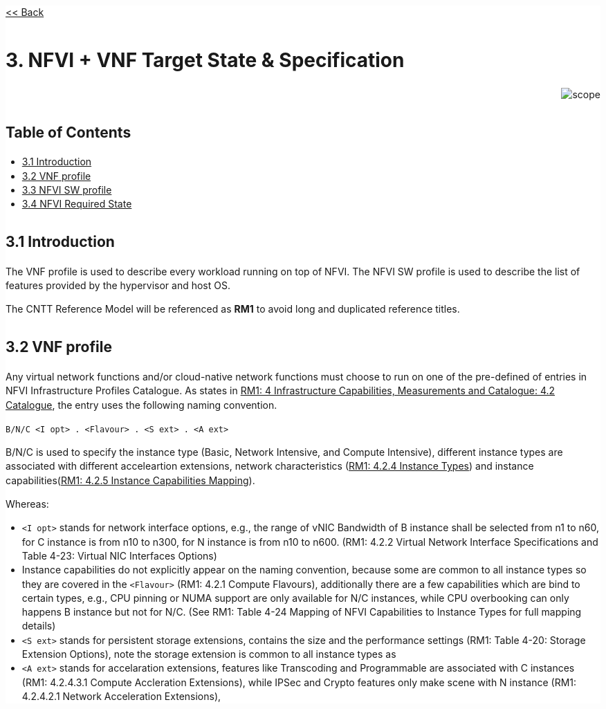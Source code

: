 [<< Back](../)

# 3. NFVI + VNF Target State & Specification
<p align="right"><img src="../figures/bogo_sdc.png" alt="scope" title="Scope" width="35%"/></p>

## Table of Contents
* [3.1 Introduction](#3.1)
* [3.2 VNF profile](#3.2)
* [3.3 NFVI SW profile](#3.3)
* [3.4 NFVI Required State](#3.4)

<a name="3.1"></a>
## 3.1 Introduction

The VNF profile is used to describe every workload running on top of NFVI. The NFVI SW profile is used to describe the list of features provided by the hypervisor and host OS.

The CNTT Reference Model will be referenced as **RM1** to avoid long and duplicated reference titles.

<a name="3.2"></a>
## 3.2 VNF profile

Any virtual network functions and/or cloud-native network functions must choose to run on one of the pre-defined of entries in NFVI Infrastructure Profiles Catalogue. As states in [RM1: 4 Infrastructure Capabilities, Measurements and Catalogue: 4.2 Catalogue](../../../ref_model/chapters/chapter04.md#4.2), the entry uses the following naming convention.

`B/N/C <I opt> . <Flavour> . <S ext> . <A ext>`

B/N/C is used to specify the instance type (Basic, Network Intensive, and Compute Intensive), different instance types are associated with different acceleartion extensions, network characteristics ([RM1: 4.2.4 Instance Types](../../../ref_model/chapters/chapter04.md#4.2.4)) and instance capabilities([RM1: 4.2.5 Instance Capabilities Mapping](../../../ref_model/chapters/chapter04.md#4.2.5)).

Whereas:

  - `<I opt>` stands for network interface options, e.g., the range of vNIC Bandwidth of B instance shall be selected from n1 to n60, for C instance is from n10 to n300, for N instance is from n10 to n600. (RM1: 4.2.2 Virtual Network Interface Specifications and Table 4-23: Virtual NIC Interfaces Options)
  - Instance capabilities do not explicitly appear on the naming convention, because some are common to all instance types so they are covered in the `<Flavour>` (RM1: 4.2.1 Compute Flavours), additionally there are a few capabilities which are bind to certain types, e.g., CPU pinning or NUMA support are only available for N/C instances, while CPU overbooking can only happens B instance but not for N/C. (See RM1: Table 4-24 Mapping of NFVI Capabilities to Instance Types for full mapping details)
  - `<S ext>` stands for persistent storage extensions, contains the size and the performance settings (RM1: Table 4-20: Storage Extension Options), note the storage extension is common to all instance types as <Flavours>
  - `<A ext>` stands for accelaration extensions, features like Transcoding and Programmable are associated with C instances (RM1: 4.2.4.3.1 Compute Accleration Extensions), while IPSec and Crypto features only make scene with N instance (RM1: 4.2.4.2.1 Network Acceleration Extensions),
